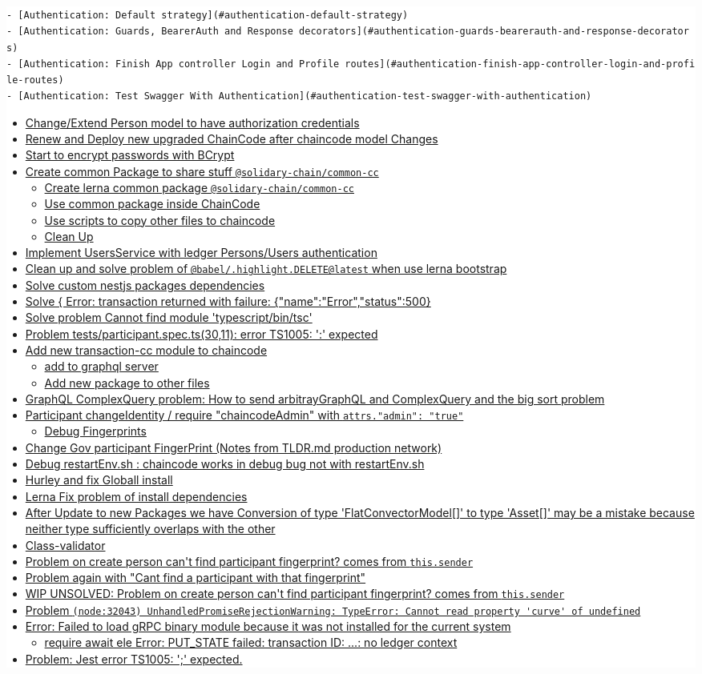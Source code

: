     - [Authentication: Default strategy](#authentication-default-strategy)
    - [Authentication: Guards, BearerAuth and Response decorators](#authentication-guards-bearerauth-and-response-decorators)
    - [Authentication: Finish App controller Login and Profile routes](#authentication-finish-app-controller-login-and-profile-routes)
    - [Authentication: Test Swagger With Authentication](#authentication-test-swagger-with-authentication)
  - [Change/Extend Person model to have authorization credentials](#changeextend-person-model-to-have-authorization-credentials)
  - [Renew and Deploy new upgraded ChainCode after chaincode model Changes](#renew-and-deploy-new-upgraded-chaincode-after-chaincode-model-changes)
  - [Start to encrypt passwords with BCrypt](#start-to-encrypt-passwords-with-bcrypt)
  - [Create common Package to share stuff `@solidary-chain/common-cc`](#create-common-package-to-share-stuff-solidary-chaincommon-cc)
    - [Create lerna common package `@solidary-chain/common-cc`](#create-lerna-common-package-solidary-chaincommon-cc)
    - [Use common package inside ChainCode](#use-common-package-inside-chaincode)
    - [Use scripts to copy other files to chaincode](#use-scripts-to-copy-other-files-to-chaincode)
    - [Clean Up](#clean-up)
  - [Implement UsersService with ledger Persons/Users authentication](#implement-usersservice-with-ledger-personsusers-authentication)
  - [Clean up and solve problem of `@babel/.highlight.DELETE@latest` when use lerna bootstrap](#clean-up-and-solve-problem-of-babelhighlightdeletelatest-when-use-lerna-bootstrap)
  - [Solve custom nestjs packages dependencies](#solve-custom-nestjs-packages-dependencies)
  - [Solve { Error: transaction returned with failure: {"name":"Error","status":500}](#solve--error-transaction-returned-with-failure-nameerrorstatus500)
  - [Solve problem Cannot find module 'typescript/bin/tsc'](#solve-problem-cannot-find-module-typescriptbintsc)
  - [Problem tests/participant.spec.ts(30,11): error TS1005: ':' expected](#problem-testsparticipantspects3011-error-ts1005--expected)
  - [Add new transaction-cc module to chaincode](#add-new-transaction-cc-module-to-chaincode)
    - [add to graphql server](#add-to-graphql-server)
    - [Add new package to other files](#add-new-package-to-other-files)
  - [GraphQL ComplexQuery problem: How to send arbitrayGraphQL and ComplexQuery and the big sort problem](#graphql-complexquery-problem-how-to-send-arbitraygraphql-and-complexquery-and-the-big-sort-problem)
  - [Participant changeIdentity / require "chaincodeAdmin" with `attrs."admin": "true"`](#participant-changeidentity--require-chaincodeadmin-with-attrsadmin-true)
    - [Debug Fingerprints](#debug-fingerprints)
  - [Change Gov participant FingerPrint (Notes from TLDR.md production network)](#change-gov-participant-fingerprint-notes-from-tldrmd-production-network)
  - [Debug restartEnv.sh : chaincode works in debug bug not with restartEnv.sh](#debug-restartenvsh--chaincode-works-in-debug-bug-not-with-restartenvsh)
  - [Hurley and fix Globall install](#hurley-and-fix-globall-install)
  - [Lerna Fix problem of install dependencies](#lerna-fix-problem-of-install-dependencies)
  - [After Update to new Packages we have Conversion of type 'FlatConvectorModel<Asset>[]' to type 'Asset[]' may be a mistake because neither type sufficiently overlaps with the other](#after-update-to-new-packages-we-have-conversion-of-type-flatconvectormodelasset-to-type-asset-may-be-a-mistake-because-neither-type-sufficiently-overlaps-with-the-other)
  - [Class-validator](#class-validator)
  - [Problem on create person can't find participant fingerprint? comes from `this.sender`](#problem-on-create-person-cant-find-participant-fingerprint-comes-from-thissender)
  - [Problem again with "Cant find a participant with that fingerprint"](#problem-again-with-cant-find-a-participant-with-that-fingerprint)
  - [WIP UNSOLVED: Problem on create person can't find participant fingerprint? comes from `this.sender`](#wip-unsolved-problem-on-create-person-cant-find-participant-fingerprint-comes-from-thissender)
  - [Problem `(node:32043) UnhandledPromiseRejectionWarning: TypeError: Cannot read property 'curve' of undefined`](#problem-node32043-unhandledpromiserejectionwarning-typeerror-cannot-read-property-curve-of-undefined)
  - [Error: Failed to load gRPC binary module because it was not installed for the current system](#error-failed-to-load-grpc-binary-module-because-it-was-not-installed-for-the-current-system)
    - [require await ele Error: PUT_STATE failed: transaction ID: ...: no ledger context](#require-await-ele-error-put_state-failed-transaction-id--no-ledger-context)
  - [Problem: Jest error TS1005: ';' expected.](#problem-jest-error-ts1005--expected)